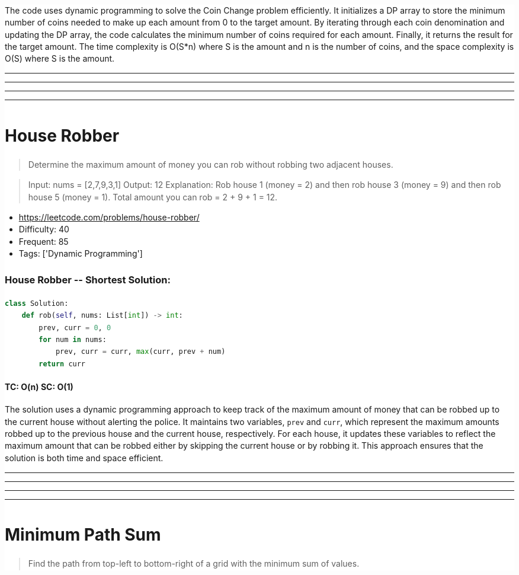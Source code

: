 The code uses dynamic programming to solve the Coin Change problem efficiently. It initializes a DP
array to store the minimum number of coins needed to make up each amount from 0 to the target
amount. By iterating through each coin denomination and updating the DP array, the code calculates
the minimum number of coins required for each amount. Finally, it returns the result for the target
amount. The time complexity is O(S*n) where S is the amount and n is the number of coins, and the
space complexity is O(S) where S is the amount.

---
---
---
 --- 
# House Robber
>Determine the maximum amount of money you can rob without robbing two adjacent houses.

>Input: nums = [2,7,9,3,1]
Output: 12
Explanation: Rob house 1 (money = 2) and then rob house 3 (money = 9) and then rob house 5 (money = 1). Total amount you can rob = 2 + 9 + 1 = 12.
- https://leetcode.com/problems/house-robber/
- Difficulty: 40
- Frequent: 85
- Tags: ['Dynamic Programming']

### House Robber -- Shortest Solution:
```python
class Solution:
    def rob(self, nums: List[int]) -> int:
        prev, curr = 0, 0
        for num in nums:
            prev, curr = curr, max(curr, prev + num)
        return curr
```
#### TC: O(n) **SC:** O(1)

The solution uses a dynamic programming approach to keep track of the maximum amount of money that
can be robbed up to the current house without alerting the police. It maintains two variables,
`prev` and `curr`, which represent the maximum amounts robbed up to the previous house and the
current house, respectively. For each house, it updates these variables to reflect the maximum
amount that can be robbed either by skipping the current house or by robbing it. This approach
ensures that the solution is both time and space efficient.

---
---
---
 --- 
# Minimum Path Sum
>Find the path from top-left to bottom-right of a grid with the minimum sum of values.
